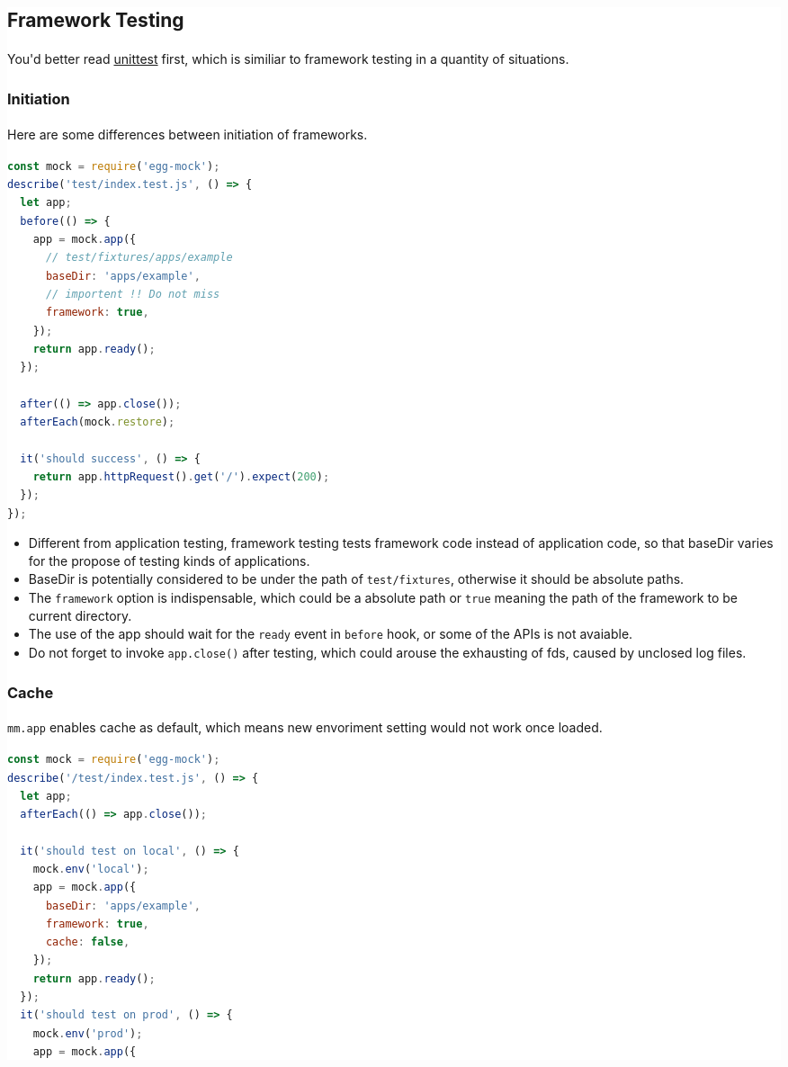 ## Framework Testing

You'd better read [unittest](../core/unittest.md) first, which is similiar to framework testing in a quantity of situations.

### Initiation

Here are some differences between initiation of frameworks.

```js
const mock = require('egg-mock');
describe('test/index.test.js', () => {
  let app;
  before(() => {
    app = mock.app({
      // test/fixtures/apps/example
      baseDir: 'apps/example',
      // importent !! Do not miss
      framework: true,
    });
    return app.ready();
  });

  after(() => app.close());
  afterEach(mock.restore);

  it('should success', () => {
    return app.httpRequest().get('/').expect(200);
  });
});
```

- Different from application testing, framework testing tests framework code instead of application code, so that baseDir varies for the propose of testing kinds of applications.
- BaseDir is potentially considered to be under the path of `test/fixtures`, otherwise it should be absolute paths.
- The `framework` option is indispensable, which could be a absolute path or `true` meaning the path of the framework to be current directory.
- The use of the app should wait for the `ready` event in `before` hook, or some of the APIs is not avaiable.
- Do not forget to invoke `app.close()` after testing, which could arouse the exhausting of fds, caused by unclosed log files.

### Cache

`mm.app` enables cache as default, which means new envoriment setting would not work once loaded.

```js
const mock = require('egg-mock');
describe('/test/index.test.js', () => {
  let app;
  afterEach(() => app.close());

  it('should test on local', () => {
    mock.env('local');
    app = mock.app({
      baseDir: 'apps/example',
      framework: true,
      cache: false,
    });
    return app.ready();
  });
  it('should test on prod', () => {
    mock.env('prod');
    app = mock.app({
```